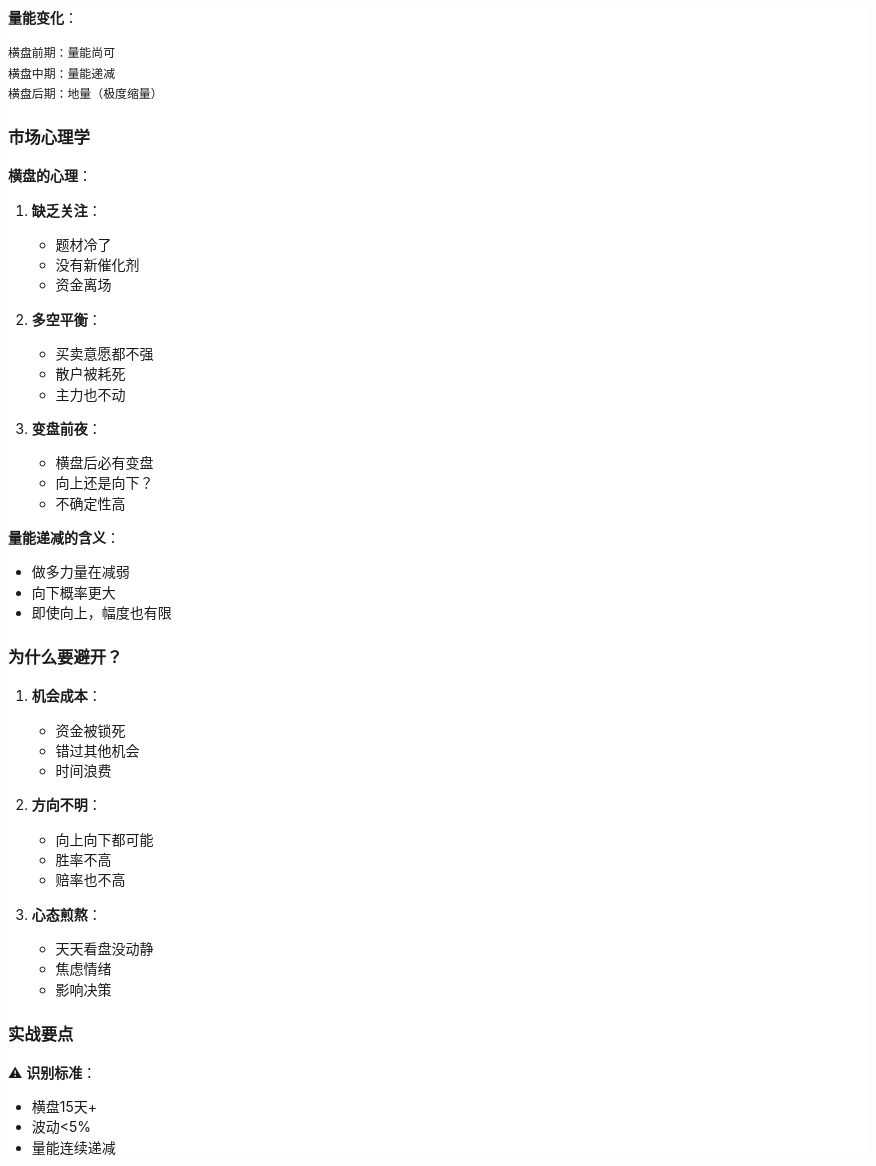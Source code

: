 **量能变化**：
```
横盘前期：量能尚可
横盘中期：量能递减
横盘后期：地量（极度缩量）
```

### 市场心理学

**横盘的心理**：

1. **缺乏关注**：
   - 题材冷了
   - 没有新催化剂
   - 资金离场

2. **多空平衡**：
   - 买卖意愿都不强
   - 散户被耗死
   - 主力也不动

3. **变盘前夜**：
   - 横盘后必有变盘
   - 向上还是向下？
   - 不确定性高

**量能递减的含义**：
- 做多力量在减弱
- 向下概率更大
- 即使向上，幅度也有限

### 为什么要避开？

1. **机会成本**：
   - 资金被锁死
   - 错过其他机会
   - 时间浪费

2. **方向不明**：
   - 向上向下都可能
   - 胜率不高
   - 赔率也不高

3. **心态煎熬**：
   - 天天看盘没动静
   - 焦虑情绪
   - 影响决策

### 实战要点

⚠️ **识别标准**：
- 横盘15天+
- 波动<5%
- 量能连续递减
